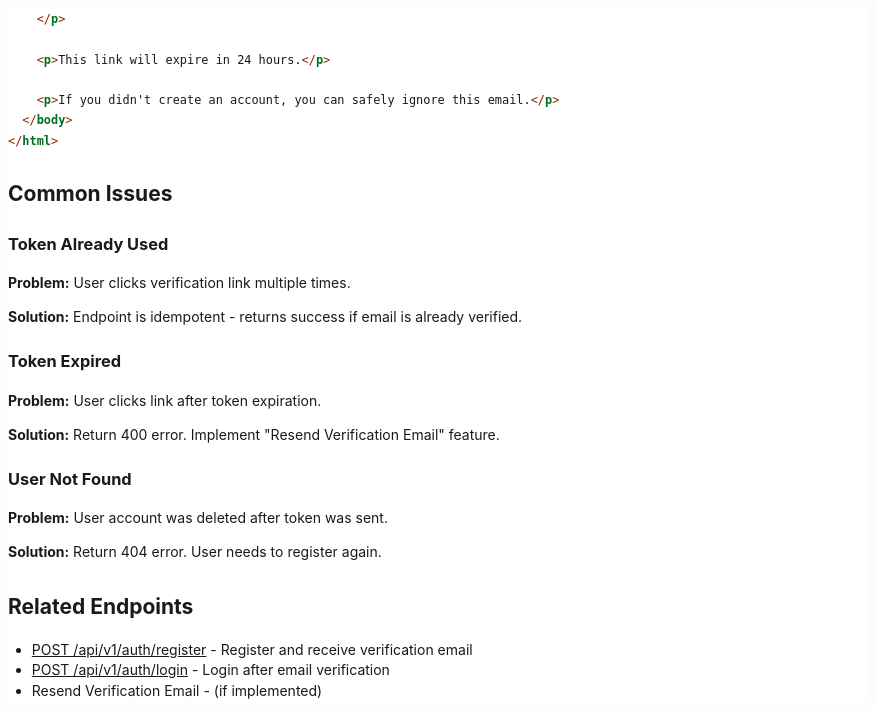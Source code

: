 ```html
    </p>

    <p>This link will expire in 24 hours.</p>

    <p>If you didn't create an account, you can safely ignore this email.</p>
  </body>
</html>
```

## Common Issues

### Token Already Used

**Problem:** User clicks verification link multiple times.

**Solution:** Endpoint is idempotent - returns success if email is already verified.

### Token Expired

**Problem:** User clicks link after token expiration.

**Solution:** Return 400 error. Implement "Resend Verification Email" feature.

### User Not Found

**Problem:** User account was deleted after token was sent.

**Solution:** Return 404 error. User needs to register again.

## Related Endpoints

- [POST /api/v1/auth/register](./register.md) - Register and receive verification email
- [POST /api/v1/auth/login](./login.md) - Login after email verification
- Resend Verification Email - (if implemented)
